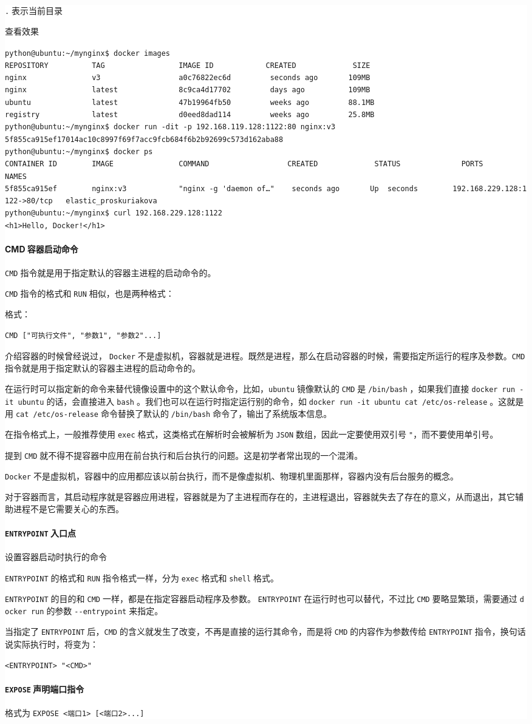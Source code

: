 `.` 表示当前目录

查看效果
```
python@ubuntu:~/mynginx$ docker images
REPOSITORY          TAG                 IMAGE ID            CREATED             SIZE
nginx               v3                  a0c76822ec6d         seconds ago       109MB
nginx               latest              8c9ca4d17702         days ago          109MB
ubuntu              latest              47b19964fb50         weeks ago         88.1MB
registry            latest              d0eed8dad114         weeks ago         25.8MB
python@ubuntu:~/mynginx$ docker run -dit -p 192.168.119.128:1122:80 nginx:v3
5f855ca915ef17014ac10c8997f69f7acc9fcb684f6b2b92699c573d162aba88
python@ubuntu:~/mynginx$ docker ps
CONTAINER ID        IMAGE               COMMAND                  CREATED             STATUS              PORTS                          NAMES
5f855ca915ef        nginx:v3            "nginx -g 'daemon of…"    seconds ago       Up  seconds        192.168.229.128:1122->80/tcp   elastic_proskuriakova
python@ubuntu:~/mynginx$ curl 192.168.229.128:1122
<h1>Hello, Docker!</h1>
```


#### CMD 容器启动命令
`CMD` 指令就是用于指定默认的容器主进程的启动命令的。

`CMD` 指令的格式和 `RUN` 相似，也是两种格式：


格式：

`CMD ["可执行文件", "参数1", "参数2"...]`

介绍容器的时候曾经说过， `Docker` 不是虚拟机，容器就是进程。既然是进程，那么在启动容器的时候，需要指定所运行的程序及参数。`CMD` 指令就是用于指定默认的容器主进程的启动命令的。

在运行时可以指定新的命令来替代镜像设置中的这个默认命令，比如，`ubuntu` 镜像默认的 `CMD` 是 `/bin/bash` ，如果我们直接 `docker run -it ubuntu` 的话，会直接进入 `bash` 。我们也可以在运行时指定运行别的命令，如 `docker run -it ubuntu cat /etc/os-release` 。这就是用 `cat /etc/os-release` 命令替换了默认的 `/bin/bash` 命令了，输出了系统版本信息。

在指令格式上，一般推荐使用 `exec` 格式，这类格式在解析时会被解析为 `JSON` 数组，因此一定要使用双引号 `"`，而不要使用单引号。

提到 `CMD` 就不得不提容器中应用在前台执行和后台执行的问题。这是初学者常出现的一个混淆。

`Docker` 不是虚拟机，容器中的应用都应该以前台执行，而不是像虚拟机、物理机里面那样，容器内没有后台服务的概念。

对于容器而言，其启动程序就是容器应用进程，容器就是为了主进程而存在的，主进程退出，容器就失去了存在的意义，从而退出，其它辅助进程不是它需要关心的东西。

#### `ENTRYPOINT` 入口点
设置容器启动时执行的命令

`ENTRYPOINT` 的格式和 `RUN` 指令格式一样，分为 `exec` 格式和 `shell` 格式。

`ENTRYPOINT` 的目的和 `CMD` 一样，都是在指定容器启动程序及参数。 `ENTRYPOINT` 在运行时也可以替代，不过比 `CMD` 要略显繁琐，需要通过 `docker run` 的参数 `--entrypoint` 来指定。

当指定了 `ENTRYPOINT` 后，`CMD` 的含义就发生了改变，不再是直接的运行其命令，而是将 `CMD` 的内容作为参数传给 `ENTRYPOINT` 指令，换句话说实际执行时，将变为：

`<ENTRYPOINT> "<CMD>"`

#### `EXPOSE` 声明端口指令
格式为
`EXPOSE <端口1> [<端口2>...]`
